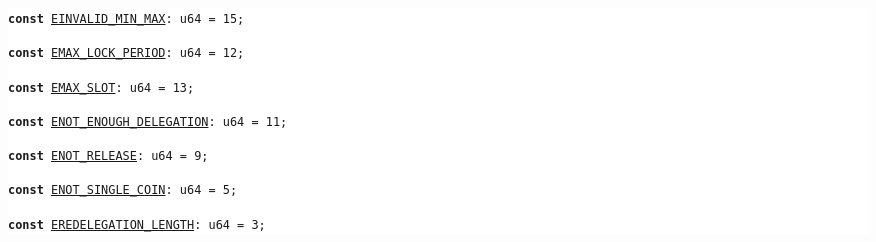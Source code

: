 <pre><code><b>const</b> <a href="lock_staking.md#0x3a886b32a802582f2e446e74d4a24d1d7ed01adf46d2a8f65c5723887e708789_lock_staking_EINVALID_MIN_MAX">EINVALID_MIN_MAX</a>: u64 = 15;
</code></pre>



<a id="0x3a886b32a802582f2e446e74d4a24d1d7ed01adf46d2a8f65c5723887e708789_lock_staking_EMAX_LOCK_PERIOD"></a>



<pre><code><b>const</b> <a href="lock_staking.md#0x3a886b32a802582f2e446e74d4a24d1d7ed01adf46d2a8f65c5723887e708789_lock_staking_EMAX_LOCK_PERIOD">EMAX_LOCK_PERIOD</a>: u64 = 12;
</code></pre>



<a id="0x3a886b32a802582f2e446e74d4a24d1d7ed01adf46d2a8f65c5723887e708789_lock_staking_EMAX_SLOT"></a>



<pre><code><b>const</b> <a href="lock_staking.md#0x3a886b32a802582f2e446e74d4a24d1d7ed01adf46d2a8f65c5723887e708789_lock_staking_EMAX_SLOT">EMAX_SLOT</a>: u64 = 13;
</code></pre>



<a id="0x3a886b32a802582f2e446e74d4a24d1d7ed01adf46d2a8f65c5723887e708789_lock_staking_ENOT_ENOUGH_DELEGATION"></a>



<pre><code><b>const</b> <a href="lock_staking.md#0x3a886b32a802582f2e446e74d4a24d1d7ed01adf46d2a8f65c5723887e708789_lock_staking_ENOT_ENOUGH_DELEGATION">ENOT_ENOUGH_DELEGATION</a>: u64 = 11;
</code></pre>



<a id="0x3a886b32a802582f2e446e74d4a24d1d7ed01adf46d2a8f65c5723887e708789_lock_staking_ENOT_RELEASE"></a>



<pre><code><b>const</b> <a href="lock_staking.md#0x3a886b32a802582f2e446e74d4a24d1d7ed01adf46d2a8f65c5723887e708789_lock_staking_ENOT_RELEASE">ENOT_RELEASE</a>: u64 = 9;
</code></pre>



<a id="0x3a886b32a802582f2e446e74d4a24d1d7ed01adf46d2a8f65c5723887e708789_lock_staking_ENOT_SINGLE_COIN"></a>



<pre><code><b>const</b> <a href="lock_staking.md#0x3a886b32a802582f2e446e74d4a24d1d7ed01adf46d2a8f65c5723887e708789_lock_staking_ENOT_SINGLE_COIN">ENOT_SINGLE_COIN</a>: u64 = 5;
</code></pre>



<a id="0x3a886b32a802582f2e446e74d4a24d1d7ed01adf46d2a8f65c5723887e708789_lock_staking_EREDELEGATION_LENGTH"></a>



<pre><code><b>const</b> <a href="lock_staking.md#0x3a886b32a802582f2e446e74d4a24d1d7ed01adf46d2a8f65c5723887e708789_lock_staking_EREDELEGATION_LENGTH">EREDELEGATION_LENGTH</a>: u64 = 3;
</code></pre>
